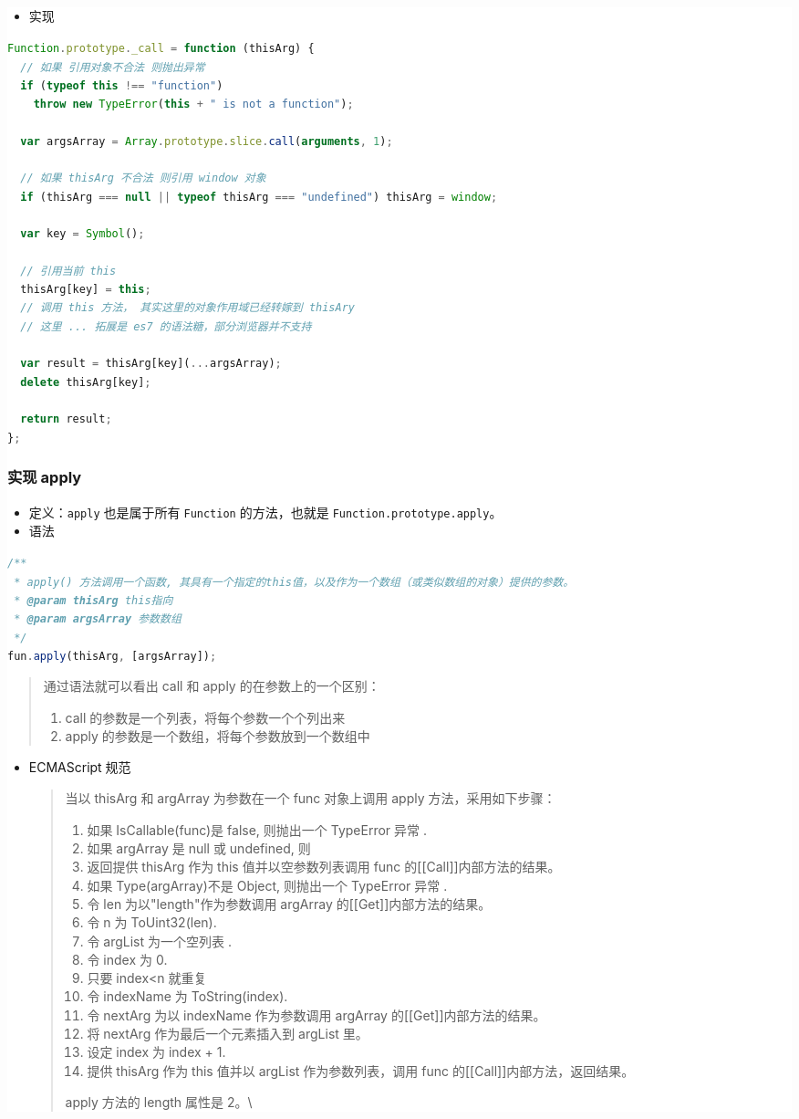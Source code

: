 - 实现

```javascript
Function.prototype._call = function (thisArg) {
  // 如果 引用对象不合法 则抛出异常
  if (typeof this !== "function")
    throw new TypeError(this + " is not a function");

  var argsArray = Array.prototype.slice.call(arguments, 1);

  // 如果 thisArg 不合法 则引用 window 对象
  if (thisArg === null || typeof thisArg === "undefined") thisArg = window;

  var key = Symbol();

  // 引用当前 this
  thisArg[key] = this;
  // 调用 this 方法， 其实这里的对象作用域已经转嫁到 thisAry
  // 这里 ... 拓展是 es7 的语法糖，部分浏览器并不支持

  var result = thisArg[key](...argsArray);
  delete thisArg[key];

  return result;
};
```

### 实现 apply

- 定义：`apply` 也是属于所有 `Function` 的方法，也就是 `Function.prototype.apply`。
- 语法

```javascript
/**
 * apply() 方法调用一个函数, 其具有一个指定的this值，以及作为一个数组（或类似数组的对象）提供的参数。
 * @param thisArg this指向
 * @param argsArray 参数数组
 */
fun.apply(thisArg, [argsArray]);
```

> 通过语法就可以看出 call 和 apply 的在参数上的一个区别：
>
> 1. call 的参数是一个列表，将每个参数一个个列出来
> 2. apply 的参数是一个数组，将每个参数放到一个数组中

- ECMAScript 规范
  > 当以 thisArg 和 argArray 为参数在一个 func 对象上调用 apply 方法，采用如下步骤：
  >
  > 1. 如果 IsCallable(func)是 false, 则抛出一个 TypeError 异常 .
  > 2. 如果 argArray 是 null 或 undefined, 则
  > 3. 返回提供 thisArg 作为 this 值并以空参数列表调用 func 的[[Call]]内部方法的结果。
  > 4. 如果 Type(argArray)不是 Object, 则抛出一个 TypeError 异常 .
  > 5. 令 len 为以"length"作为参数调用 argArray 的[[Get]]内部方法的结果。
  > 6. 令 n 为 ToUint32(len).
  > 7. 令 argList 为一个空列表 .
  > 8. 令 index 为 0.
  > 9. 只要 index<n 就重复
  > 10. 令 indexName 为 ToString(index).
  > 11. 令 nextArg 为以 indexName 作为参数调用 argArray 的[[Get]]内部方法的结果。
  > 12. 将 nextArg 作为最后一个元素插入到 argList 里。
  > 13. 设定 index 为 index + 1.
  > 14. 提供 thisArg 作为 this 值并以 argList 作为参数列表，调用 func 的[[Call]]内部方法，返回结果。
  >
  > apply 方法的 length 属性是 2。\